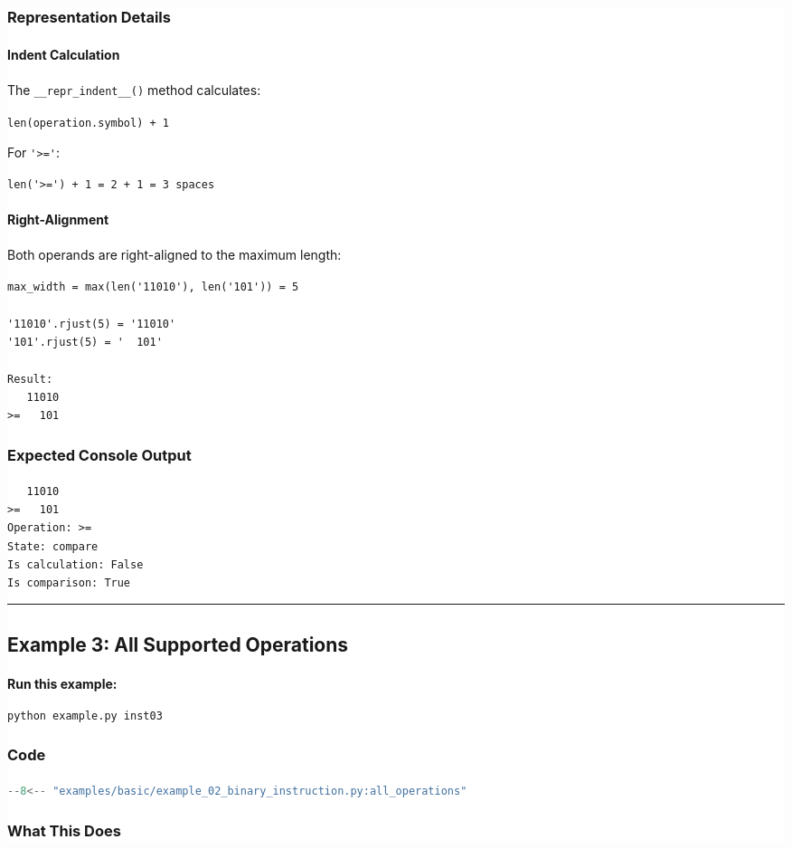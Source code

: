 ### Representation Details

#### Indent Calculation

The `__repr_indent__()` method calculates:
```
len(operation.symbol) + 1
```

For `'>='`:
```
len('>=') + 1 = 2 + 1 = 3 spaces
```

#### Right-Alignment

Both operands are right-aligned to the maximum length:
```
max_width = max(len('11010'), len('101')) = 5

'11010'.rjust(5) = '11010'
'101'.rjust(5) = '  101'

Result:
   11010
>=   101
```

### Expected Console Output

```
   11010
>=   101
Operation: >=
State: compare
Is calculation: False
Is comparison: True
```

---

## Example 3: All Supported Operations

**Run this example:**
```bash
python example.py inst03
```

### Code

```python title="All operations"
--8<-- "examples/basic/example_02_binary_instruction.py:all_operations"
```

### What This Does
